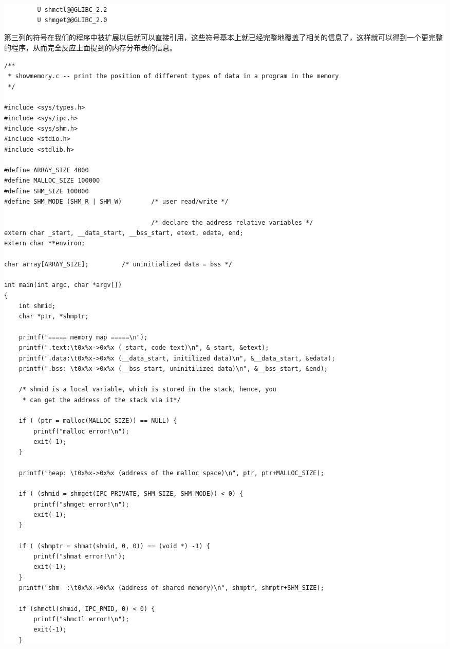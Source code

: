 ```
         U shmctl@@GLIBC_2.2
         U shmget@@GLIBC_2.0
```

第三列的符号在我们的程序中被扩展以后就可以直接引用，这些符号基本上就已经完整地覆盖了相关的信息了，这样就可以得到一个更完整的程序，从而完全反应上面提到的内存分布表的信息。

```
/**
 * showmemory.c -- print the position of different types of data in a program in the memory
 */

#include <sys/types.h>
#include <sys/ipc.h>
#include <sys/shm.h>
#include <stdio.h>
#include <stdlib.h>

#define ARRAY_SIZE 4000
#define MALLOC_SIZE 100000
#define SHM_SIZE 100000
#define SHM_MODE (SHM_R | SHM_W)        /* user read/write */

                                        /* declare the address relative variables */
extern char _start, __data_start, __bss_start, etext, edata, end;
extern char **environ;

char array[ARRAY_SIZE];         /* uninitialized data = bss */

int main(int argc, char *argv[])
{
    int shmid;
    char *ptr, *shmptr;

    printf("===== memory map =====\n");
    printf(".text:\t0x%x->0x%x (_start, code text)\n", &_start, &etext);
    printf(".data:\t0x%x->0x%x (__data_start, initilized data)\n", &__data_start, &edata);
    printf(".bss: \t0x%x->0x%x (__bss_start, uninitilized data)\n", &__bss_start, &end);

    /* shmid is a local variable, which is stored in the stack, hence, you
     * can get the address of the stack via it*/

    if ( (ptr = malloc(MALLOC_SIZE)) == NULL) {
        printf("malloc error!\n");
        exit(-1);
    }

    printf("heap: \t0x%x->0x%x (address of the malloc space)\n", ptr, ptr+MALLOC_SIZE);

    if ( (shmid = shmget(IPC_PRIVATE, SHM_SIZE, SHM_MODE)) < 0) {
        printf("shmget error!\n");
        exit(-1);
    }

    if ( (shmptr = shmat(shmid, 0, 0)) == (void *) -1) {
        printf("shmat error!\n");
        exit(-1);
    }
    printf("shm  :\t0x%x->0x%x (address of shared memory)\n", shmptr, shmptr+SHM_SIZE);

    if (shmctl(shmid, IPC_RMID, 0) < 0) {
        printf("shmctl error!\n");
        exit(-1);
    }

```

[1]: 02-chapter2.markdown
[2]: 02-chapter5.markdown